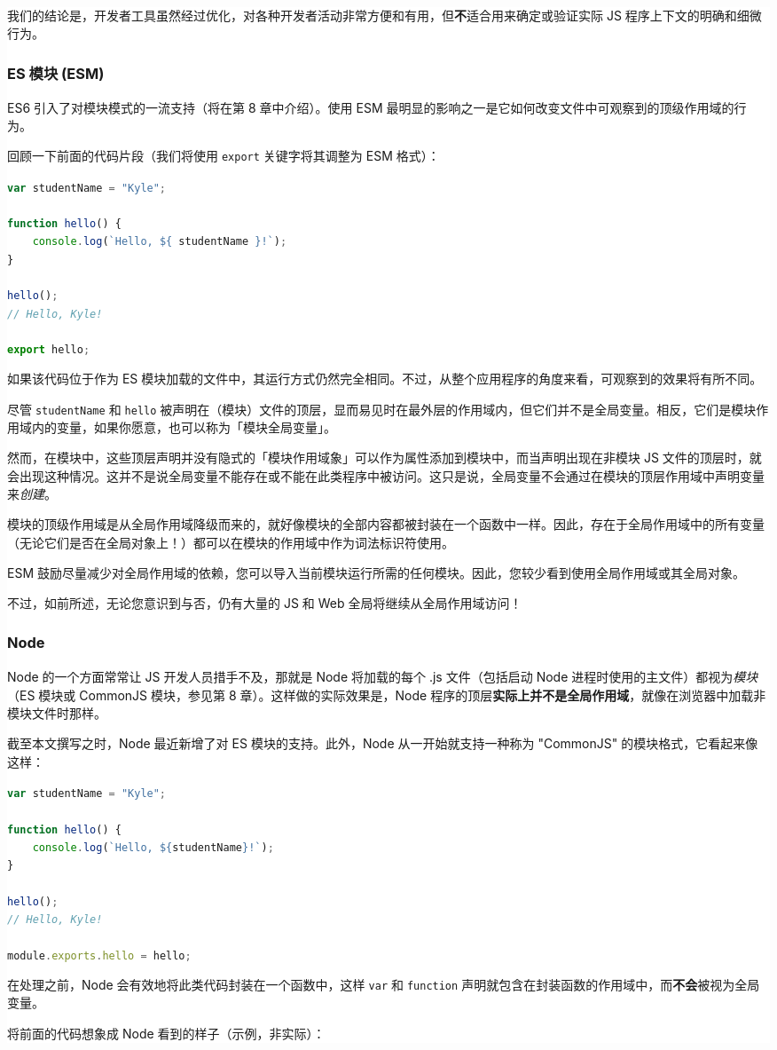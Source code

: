 我们的结论是，开发者工具虽然经过优化，对各种开发者活动非常方便和有用，但**不**适合用来确定或验证实际 JS 程序上下文的明确和细微行为。

### ES 模块 (ESM)

ES6 引入了对模块模式的一流支持（将在第 8 章中介绍）。使用 ESM 最明显的影响之一是它如何改变文件中可观察到的顶级作用域的行为。

回顾一下前面的代码片段（我们将使用 `export` 关键字将其调整为 ESM 格式）：

```js
var studentName = "Kyle";

function hello() {
    console.log(`Hello, ${ studentName }!`);
}

hello();
// Hello, Kyle!

export hello;
```

如果该代码位于作为 ES 模块加载的文件中，其运行方式仍然完全相同。不过，从整个应用程序的角度来看，可观察到的效果将有所不同。

尽管 `studentName` 和 `hello` 被声明在（模块）文件的顶层，显而易见时在最外层的作用域内，但它们并不是全局变量。相反，它们是模块作用域内的变量，如果你愿意，也可以称为「模块全局变量」。

然而，在模块中，这些顶层声明并没有隐式的「模块作用域象」可以作为属性添加到模块中，而当声明出现在非模块 JS 文件的顶层时，就会出现这种情况。这并不是说全局变量不能存在或不能在此类程序中被访问。这只是说，全局变量不会通过在模块的顶层作用域中声明变量来*创建*。

模块的顶级作用域是从全局作用域降级而来的，就好像模块的全部内容都被封装在一个函数中一样。因此，存在于全局作用域中的所有变量（无论它们是否在全局对象上！）都可以在模块的作用域中作为词法标识符使用。

ESM 鼓励尽量减少对全局作用域的依赖，您可以导入当前模块运行所需的任何模块。因此，您较少看到使用全局作用域或其全局对象。

不过，如前所述，无论您意识到与否，仍有大量的 JS 和 Web 全局将继续从全局作用域访问！

### Node

Node 的一个方面常常让 JS 开发人员措手不及，那就是 Node 将加载的每个 .js 文件（包括启动 Node 进程时使用的主文件）都视为*模块*（ES 模块或 CommonJS 模块，参见第 8 章）。这样做的实际效果是，Node 程序的顶层**实际上并不是全局作用域**，就像在浏览器中加载非模块文件时那样。

截至本文撰写之时，Node 最近新增了对 ES 模块的支持。此外，Node 从一开始就支持一种称为 "CommonJS" 的模块格式，它看起来像这样：

```js
var studentName = "Kyle";

function hello() {
    console.log(`Hello, ${studentName}!`);
}

hello();
// Hello, Kyle!

module.exports.hello = hello;
```

在处理之前，Node 会有效地将此类代码封装在一个函数中，这样 `var` 和 `function` 声明就包含在封装函数的作用域中，而**不会**被视为全局变量。

将前面的代码想象成 Node 看到的样子（示例，非实际）：
